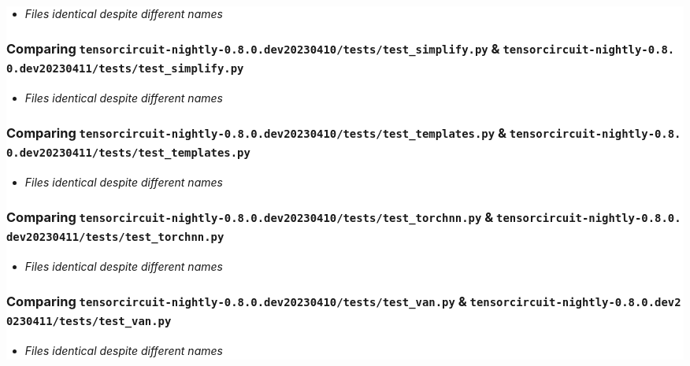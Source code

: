  * *Files identical despite different names*

### Comparing `tensorcircuit-nightly-0.8.0.dev20230410/tests/test_simplify.py` & `tensorcircuit-nightly-0.8.0.dev20230411/tests/test_simplify.py`

 * *Files identical despite different names*

### Comparing `tensorcircuit-nightly-0.8.0.dev20230410/tests/test_templates.py` & `tensorcircuit-nightly-0.8.0.dev20230411/tests/test_templates.py`

 * *Files identical despite different names*

### Comparing `tensorcircuit-nightly-0.8.0.dev20230410/tests/test_torchnn.py` & `tensorcircuit-nightly-0.8.0.dev20230411/tests/test_torchnn.py`

 * *Files identical despite different names*

### Comparing `tensorcircuit-nightly-0.8.0.dev20230410/tests/test_van.py` & `tensorcircuit-nightly-0.8.0.dev20230411/tests/test_van.py`

 * *Files identical despite different names*

